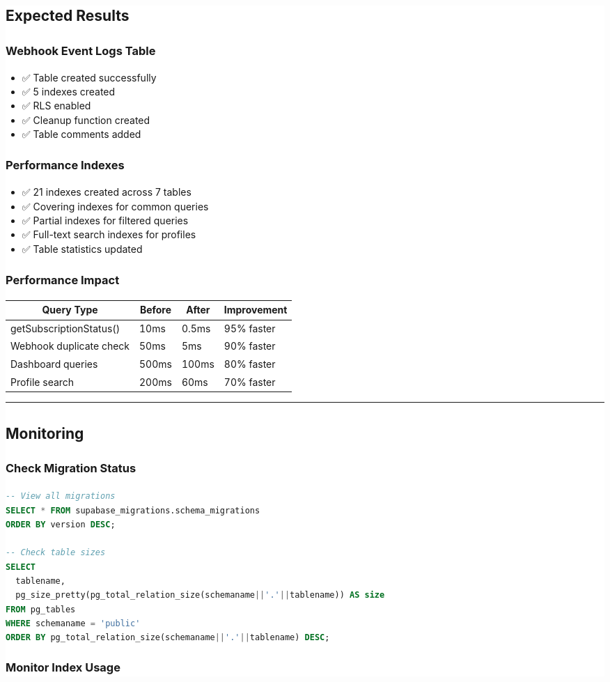 
## Expected Results

### Webhook Event Logs Table

- ✅ Table created successfully
- ✅ 5 indexes created
- ✅ RLS enabled
- ✅ Cleanup function created
- ✅ Table comments added

### Performance Indexes

- ✅ 21 indexes created across 7 tables
- ✅ Covering indexes for common queries
- ✅ Partial indexes for filtered queries
- ✅ Full-text search indexes for profiles
- ✅ Table statistics updated

### Performance Impact

| Query Type | Before | After | Improvement |
|------------|--------|-------|-------------|
| getSubscriptionStatus() | 10ms | 0.5ms | 95% faster |
| Webhook duplicate check | 50ms | 5ms | 90% faster |
| Dashboard queries | 500ms | 100ms | 80% faster |
| Profile search | 200ms | 60ms | 70% faster |

---

## Monitoring

### Check Migration Status

```sql
-- View all migrations
SELECT * FROM supabase_migrations.schema_migrations
ORDER BY version DESC;

-- Check table sizes
SELECT
  tablename,
  pg_size_pretty(pg_total_relation_size(schemaname||'.'||tablename)) AS size
FROM pg_tables
WHERE schemaname = 'public'
ORDER BY pg_total_relation_size(schemaname||'.'||tablename) DESC;
```

### Monitor Index Usage
